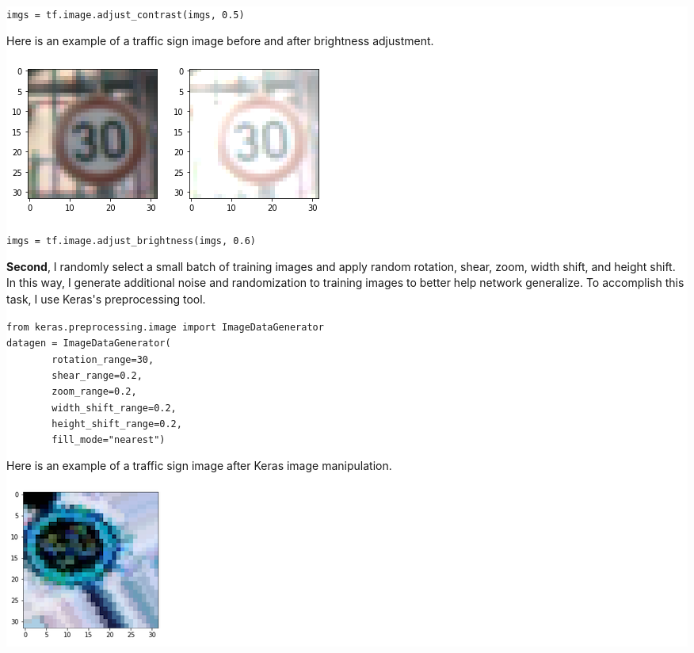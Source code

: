 ```
imgs = tf.image.adjust_contrast(imgs, 0.5)
```

Here is an example of a traffic sign image before and after brightness adjustment.

![example_img](./examples/example_img.png)
![example_img_brightness](./examples/example_img_brightness.png)

```
imgs = tf.image.adjust_brightness(imgs, 0.6)
```

**Second**, I randomly select a small batch of training images and apply random rotation, shear, zoom, width shift, and height shift. In this way, I generate additional noise and randomization to training images to better help network generalize. To accomplish this task, I use Keras's preprocessing tool.

```
from keras.preprocessing.image import ImageDataGenerator
datagen = ImageDataGenerator(
        rotation_range=30,
        shear_range=0.2,
        zoom_range=0.2,
        width_shift_range=0.2,
        height_shift_range=0.2,
        fill_mode="nearest")
```

Here is an example of a traffic sign image after Keras image manipulation.

![example_img_flowed](./examples/example_img_flowed.png)
